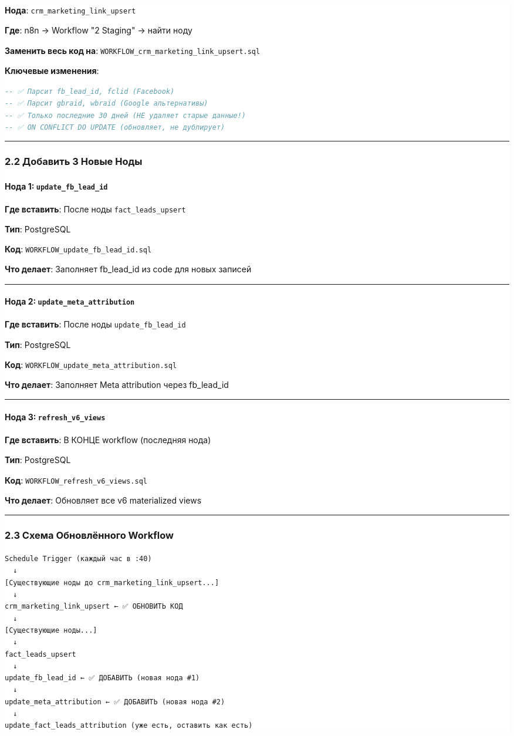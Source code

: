**Нода**: `crm_marketing_link_upsert`

**Где**: n8n → Workflow "2 Staging" → найти ноду

**Заменить весь код на**: `WORKFLOW_crm_marketing_link_upsert.sql`

**Ключевые изменения**:
```sql
-- ✅ Парсит fb_lead_id, fclid (Facebook)
-- ✅ Парсит gbraid, wbraid (Google альтернативы)
-- ✅ Только последние 30 дней (НЕ удаляет старые данные!)
-- ✅ ON CONFLICT DO UPDATE (обновляет, не дублирует)
```

---

### 2.2 Добавить 3 Новые Ноды

#### Нода 1: `update_fb_lead_id`

**Где вставить**: После ноды `fact_leads_upsert`

**Тип**: PostgreSQL

**Код**: `WORKFLOW_update_fb_lead_id.sql`

**Что делает**: Заполняет fb_lead_id из code для новых записей

---

#### Нода 2: `update_meta_attribution`

**Где вставить**: После ноды `update_fb_lead_id`

**Тип**: PostgreSQL

**Код**: `WORKFLOW_update_meta_attribution.sql`

**Что делает**: Заполняет Meta attribution через fb_lead_id

---

#### Нода 3: `refresh_v6_views`

**Где вставить**: В КОНЦЕ workflow (последняя нода)

**Тип**: PostgreSQL

**Код**: `WORKFLOW_refresh_v6_views.sql`

**Что делает**: Обновляет все v6 materialized views

---

### 2.3 Схема Обновлённого Workflow

```
Schedule Trigger (каждый час в :40)
  ↓
[Существующие ноды до crm_marketing_link_upsert...]
  ↓
crm_marketing_link_upsert ← ✅ ОБНОВИТЬ КОД
  ↓
[Существующие ноды...]
  ↓
fact_leads_upsert
  ↓
update_fb_lead_id ← ✅ ДОБАВИТЬ (новая нода #1)
  ↓
update_meta_attribution ← ✅ ДОБАВИТЬ (новая нода #2)
  ↓
update_fact_leads_attribution (уже есть, оставить как есть)
```